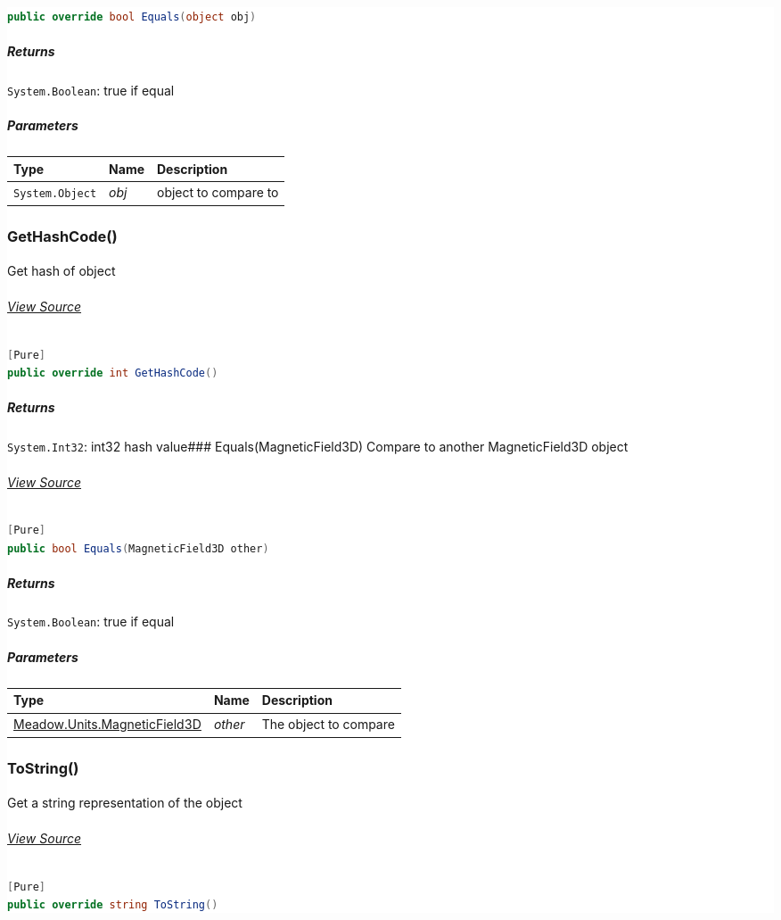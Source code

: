 ```csharp title="Declaration"
public override bool Equals(object obj)
```

##### Returns

`System.Boolean`: true if equal
##### Parameters

| Type | Name | Description |
|:--- |:--- |:--- |
| `System.Object` | *obj* | object to compare to |

### GetHashCode()
Get hash of object
###### [View Source](https://github.com/WildernessLabs/Meadow.Units.git/blob/develop/Source/Meadow.Units/MagneticField3D.cs#L83)
```csharp title="Declaration"
[Pure]
public override int GetHashCode()
```

##### Returns

`System.Int32`: int32 hash value### Equals(MagneticField3D)
Compare to another MagneticField3D object
###### [View Source](https://github.com/WildernessLabs/Meadow.Units.git/blob/develop/Source/Meadow.Units/MagneticField3D.cs#L91)
```csharp title="Declaration"
[Pure]
public bool Equals(MagneticField3D other)
```

##### Returns

`System.Boolean`: true if equal
##### Parameters

| Type | Name | Description |
|:--- |:--- |:--- |
| [Meadow.Units.MagneticField3D](../Meadow.Units/MagneticField3D) | *other* | The object to compare |

### ToString()
Get a string representation of the object
###### [View Source](https://github.com/WildernessLabs/Meadow.Units.git/blob/develop/Source/Meadow.Units/MagneticField3D.cs#L182)
```csharp title="Declaration"
[Pure]
public override string ToString()
```
